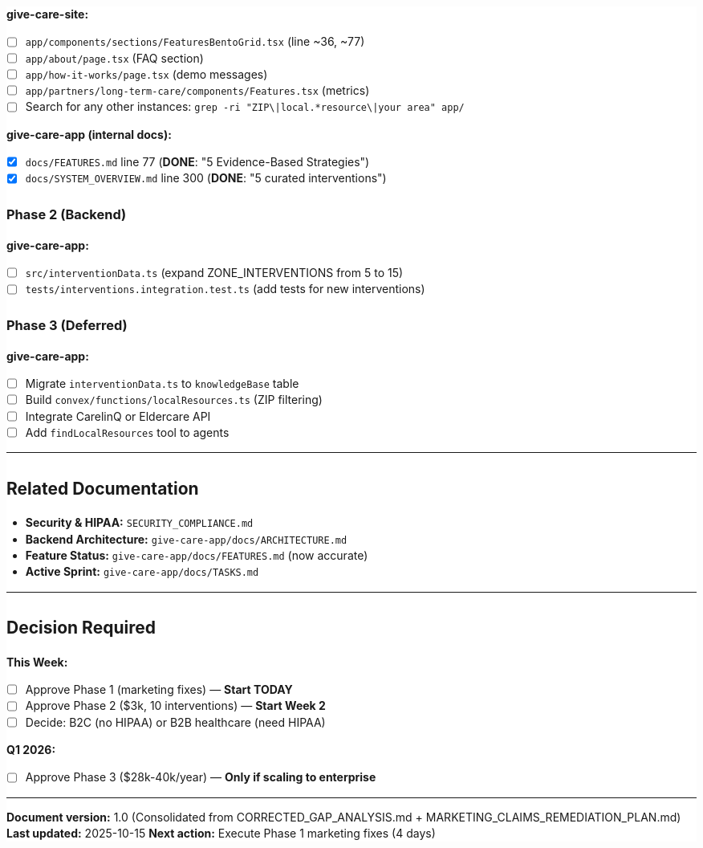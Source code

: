 **give-care-site:**
- [ ] `app/components/sections/FeaturesBentoGrid.tsx` (line ~36, ~77)
- [ ] `app/about/page.tsx` (FAQ section)
- [ ] `app/how-it-works/page.tsx` (demo messages)
- [ ] `app/partners/long-term-care/components/Features.tsx` (metrics)
- [ ] Search for any other instances: `grep -ri "ZIP\|local.*resource\|your area" app/`

**give-care-app (internal docs):**
- [x] `docs/FEATURES.md` line 77 (**DONE**: "5 Evidence-Based Strategies")
- [x] `docs/SYSTEM_OVERVIEW.md` line 300 (**DONE**: "5 curated interventions")

### Phase 2 (Backend)

**give-care-app:**
- [ ] `src/interventionData.ts` (expand ZONE_INTERVENTIONS from 5 to 15)
- [ ] `tests/interventions.integration.test.ts` (add tests for new interventions)

### Phase 3 (Deferred)

**give-care-app:**
- [ ] Migrate `interventionData.ts` to `knowledgeBase` table
- [ ] Build `convex/functions/localResources.ts` (ZIP filtering)
- [ ] Integrate CarelinQ or Eldercare API
- [ ] Add `findLocalResources` tool to agents

---

## Related Documentation

- **Security & HIPAA:** `SECURITY_COMPLIANCE.md`
- **Backend Architecture:** `give-care-app/docs/ARCHITECTURE.md`
- **Feature Status:** `give-care-app/docs/FEATURES.md` (now accurate)
- **Active Sprint:** `give-care-app/docs/TASKS.md`

---

## Decision Required

**This Week:**
- [ ] Approve Phase 1 (marketing fixes) — **Start TODAY**
- [ ] Approve Phase 2 ($3k, 10 interventions) — **Start Week 2**
- [ ] Decide: B2C (no HIPAA) or B2B healthcare (need HIPAA)

**Q1 2026:**
- [ ] Approve Phase 3 ($28k-40k/year) — **Only if scaling to enterprise**

---

**Document version:** 1.0 (Consolidated from CORRECTED_GAP_ANALYSIS.md + MARKETING_CLAIMS_REMEDIATION_PLAN.md)
**Last updated:** 2025-10-15
**Next action:** Execute Phase 1 marketing fixes (4 days)

